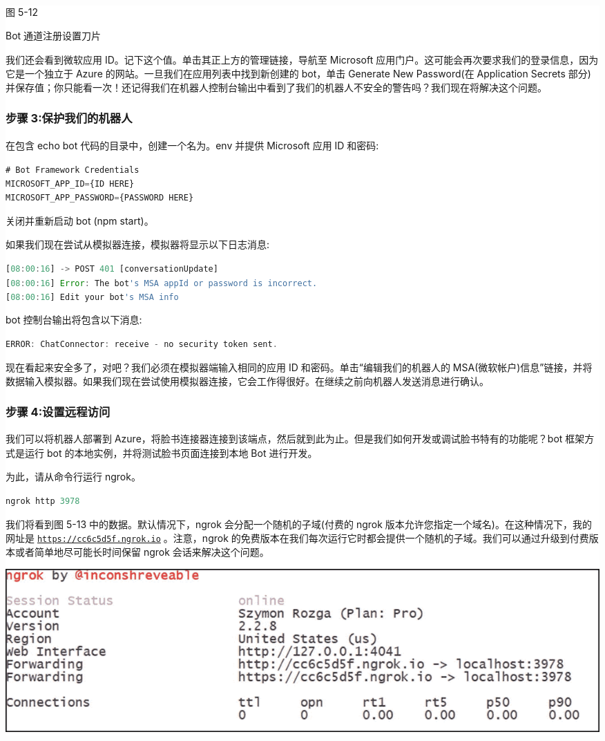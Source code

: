 图 5-12

Bot 通道注册设置刀片

我们还会看到微软应用 ID。记下这个值。单击其正上方的管理链接，导航至 Microsoft 应用门户。这可能会再次要求我们的登录信息，因为它是一个独立于 Azure 的网站。一旦我们在应用列表中找到新创建的 bot，单击 Generate New Password(在 Application Secrets 部分)并保存值；你只能看一次！还记得我们在机器人控制台输出中看到了我们的机器人不安全的警告吗？我们现在将解决这个问题。

### 步骤 3:保护我们的机器人

在包含 echo bot 代码的目录中，创建一个名为。env 并提供 Microsoft 应用 ID 和密码:

```js
# Bot Framework Credentials
MICROSOFT_APP_ID={ID HERE}
MICROSOFT_APP_PASSWORD={PASSWORD HERE}

```

关闭并重新启动 bot (npm start)。

如果我们现在尝试从模拟器连接，模拟器将显示以下日志消息:

```js
[08:00:16] -> POST 401 [conversationUpdate]
[08:00:16] Error: The bot's MSA appId or password is incorrect.
[08:00:16] Edit your bot's MSA info

```

bot 控制台输出将包含以下消息:

```js
ERROR: ChatConnector: receive - no security token sent.

```

现在看起来安全多了，对吧？我们必须在模拟器端输入相同的应用 ID 和密码。单击“编辑我们的机器人的 MSA(微软帐户)信息”链接，并将数据输入模拟器。如果我们现在尝试使用模拟器连接，它会工作得很好。在继续之前向机器人发送消息进行确认。

### 步骤 4:设置远程访问

我们可以将机器人部署到 Azure，将脸书连接器连接到该端点，然后就到此为止。但是我们如何开发或调试脸书特有的功能呢？bot 框架方式是运行 bot 的本地实例，并将测试脸书页面连接到本地 Bot 进行开发。

为此，请从命令行运行 ngrok。

```js
ngrok http 3978

```

我们将看到图 5-13 中的数据。默认情况下，ngrok 会分配一个随机的子域(付费的 ngrok 版本允许您指定一个域名)。在这种情况下，我的网址是 [`https://cc6c5d5f.ngrok.io`](https://cc6c5d5f.ngrok.io/) 。注意，ngrok 的免费版本在我们每次运行它时都会提供一个随机的子域。我们可以通过升级到付费版本或者简单地尽可能长时间保留 ngrok 会话来解决这个问题。

![img/455925_1_En_5_Chapter/455925_1_En_5_Fig13_HTML.jpg](img/455925_1_En_5_Fig13_HTML.jpg)
